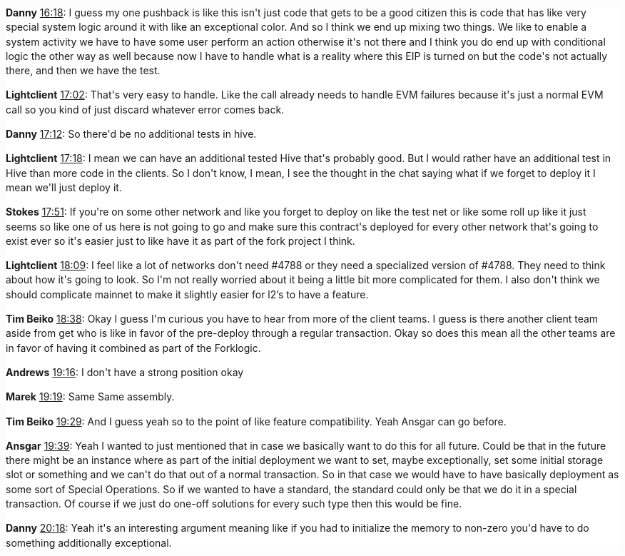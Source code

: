 **Danny** [16:18](https://www.youtube.com/watch?v=DyAtbK2MQG4&t=978s): I guess my one pushback is like this isn't just code that gets to be a good citizen this is code that has like very special system logic around it with like an exceptional color. And so I think we end up mixing two things. We like to enable a system activity we have to have some user perform an action otherwise it's not there and I think you do end up with conditional logic the other way as well because now I have to handle what is a reality where this EIP is turned on but the code's not actually there, and then we have the test.

**Lightclient** [17:02](https://www.youtube.com/watch?v=DyAtbK2MQG4&t=1022s): That's very easy to handle. Like the call already needs to handle EVM failures because it's just a normal EVM call so you kind of just discard whatever error comes back.

**Danny** [17:12](https://www.youtube.com/watch?v=DyAtbK2MQG4&t=1032s): So there'd be no additional tests in hive.

**Lightclient** [17:18](https://www.youtube.com/watch?v=DyAtbK2MQG4&t=1038s): I mean we can have an additional tested Hive that's probably good. But I would rather have an additional test in Hive than more code in the clients. So I don't know, I mean, I see the thought in the chat saying what if we forget to deploy it I mean we'll just deploy it.

**Stokes** [17:51](https://www.youtube.com/watch?v=DyAtbK2MQG4&t=1071s): If you're on some other network and like you forget to deploy on like the test net or like some roll up like it just seems so like one of us here is not going to go and make sure this contract's deployed for every other network that's going to exist ever so it's easier just to like have it as part of the fork project I think.

**Lightclient** [18:09](https://www.youtube.com/watch?v=DyAtbK2MQG4&t=1089s): I feel like a lot of networks don't need #4788 or they need a specialized version of #4788. They need to think about how it's going to look. So I'm not really worried about it being a little bit more complicated for them. I also don't think we should complicate mainnet to make it slightly easier for l2’s to have a feature.
 
**Tim Beiko** [18:38](https://www.youtube.com/watch?v=DyAtbK2MQG4&t=1118s): Okay I guess I'm curious you have to hear from more of the client teams. I guess is there another client team aside from get who is like in favor of the pre-deploy through a regular transaction. Okay so does this mean all the other teams are in favor of having it combined as part of the Forklogic.
 
**Andrews** [19:16](https://www.youtube.com/watch?v=DyAtbK2MQG4&t=1156s): I don't have a strong position okay
 
**Marek** [19:19](https://www.youtube.com/watch?v=DyAtbK2MQG4&t=1159s): Same Same assembly.
 
**Tim Beiko** [19:29](https://www.youtube.com/watch?v=DyAtbK2MQG4&t=1169s): And I guess yeah so to the point of like feature compatibility. Yeah Ansgar can go before.

**Ansgar** [19:39](https://www.youtube.com/watch?v=DyAtbK2MQG4&t=1179s): Yeah I wanted to just mentioned that in case we basically want to do this for all future. Could be that in the future there might be an instance where as part of the initial deployment we want to set, maybe exceptionally, set some initial storage slot or something and we can't do that out of a normal transaction. So in that case we would have to have basically deployment as some sort of Special Operations. So if we wanted to have a standard, the standard could only be that we do it in a special transaction. Of course if we just do one-off solutions for every such type then this would be fine.

**Danny** [20:18](https://www.youtube.com/watch?v=DyAtbK2MQG4&t=1218s): Yeah it's an interesting argument meaning like if you had to initialize the memory to non-zero you'd have to do something additionally exceptional.
 